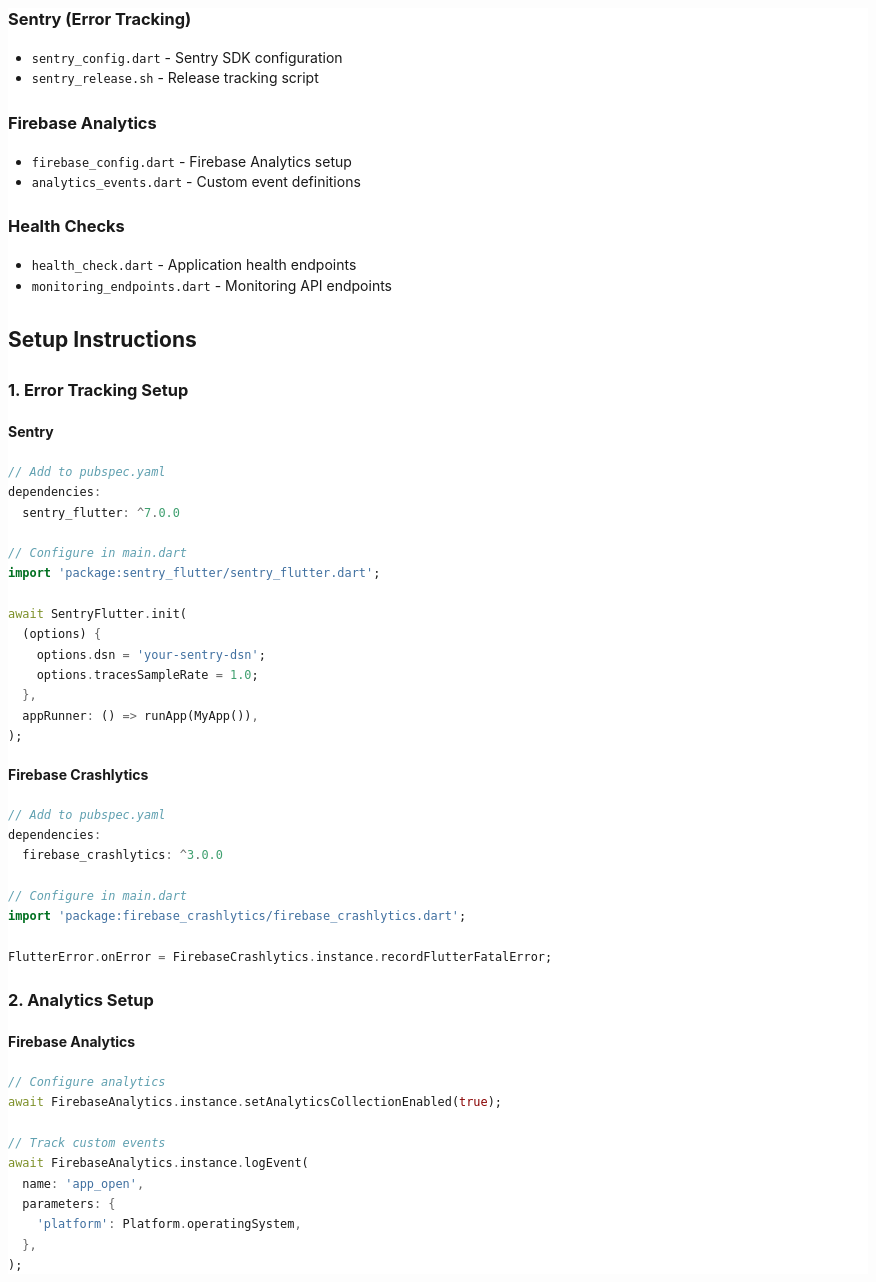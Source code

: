 ### Sentry (Error Tracking)
- `sentry_config.dart` - Sentry SDK configuration
- `sentry_release.sh` - Release tracking script

### Firebase Analytics
- `firebase_config.dart` - Firebase Analytics setup
- `analytics_events.dart` - Custom event definitions

### Health Checks
- `health_check.dart` - Application health endpoints
- `monitoring_endpoints.dart` - Monitoring API endpoints

## Setup Instructions

### 1. Error Tracking Setup

#### Sentry
```dart
// Add to pubspec.yaml
dependencies:
  sentry_flutter: ^7.0.0

// Configure in main.dart
import 'package:sentry_flutter/sentry_flutter.dart';

await SentryFlutter.init(
  (options) {
    options.dsn = 'your-sentry-dsn';
    options.tracesSampleRate = 1.0;
  },
  appRunner: () => runApp(MyApp()),
);
```

#### Firebase Crashlytics
```dart
// Add to pubspec.yaml
dependencies:
  firebase_crashlytics: ^3.0.0

// Configure in main.dart
import 'package:firebase_crashlytics/firebase_crashlytics.dart';

FlutterError.onError = FirebaseCrashlytics.instance.recordFlutterFatalError;
```

### 2. Analytics Setup

#### Firebase Analytics
```dart
// Configure analytics
await FirebaseAnalytics.instance.setAnalyticsCollectionEnabled(true);

// Track custom events
await FirebaseAnalytics.instance.logEvent(
  name: 'app_open',
  parameters: {
    'platform': Platform.operatingSystem,
  },
);
```
